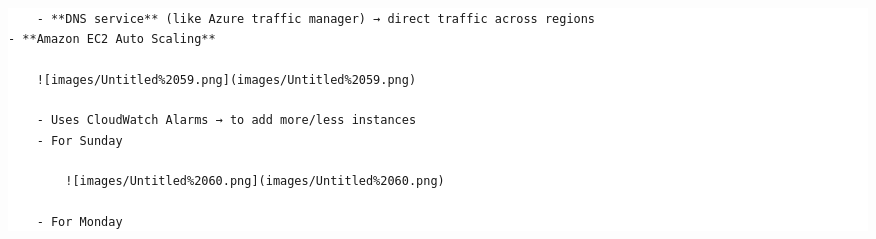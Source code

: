        - **DNS service** (like Azure traffic manager) → direct traffic across regions
    - **Amazon EC2 Auto Scaling**

        ![images/Untitled%2059.png](images/Untitled%2059.png)

        - Uses CloudWatch Alarms → to add more/less instances
        - For Sunday

            ![images/Untitled%2060.png](images/Untitled%2060.png)

        - For Monday
